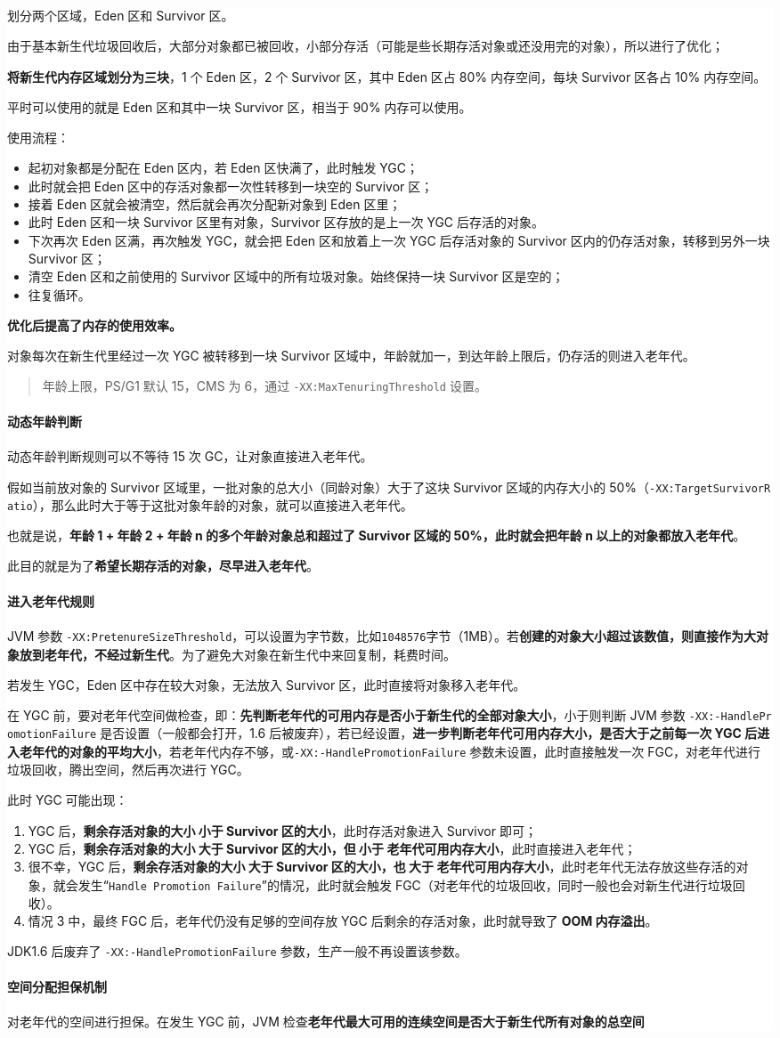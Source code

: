 划分两个区域，Eden 区和 Survivor 区。

由于基本新生代垃圾回收后，大部分对象都已被回收，小部分存活（可能是些长期存活对象或还没用完的对象），所以进行了优化；

**将新生代内存区域划分为三块**，1 个 Eden 区，2 个 Survivor 区，其中 Eden 区占 80% 内存空间，每块 Survivor 区各占 10% 内存空间。

平时可以使用的就是 Eden 区和其中一块 Survivor 区，相当于 90% 内存可以使用。

使用流程：

+ 起初对象都是分配在 Eden 区内，若 Eden 区快满了，此时触发 YGC；
+ 此时就会把 Eden 区中的存活对象都一次性转移到一块空的 Survivor 区；
+ 接着 Eden 区就会被清空，然后就会再次分配新对象到 Eden 区里；
+ 此时 Eden 区和一块 Survivor 区里有对象，Survivor 区存放的是上一次 YGC 后存活的对象。
+ 下次再次 Eden 区满，再次触发 YGC，就会把 Eden 区和放着上一次 YGC 后存活对象的 Survivor 区内的仍存活对象，转移到另外一块 Survivor 区；
+ 清空 Eden 区和之前使用的 Survivor 区域中的所有垃圾对象。始终保持一块 Survivor 区是空的；
+ 往复循环。

**优化后提高了内存的使用效率。**

对象每次在新生代里经过一次 YGC 被转移到一块 Survivor 区域中，年龄就加一，到达年龄上限后，仍存活的则进入老年代。

> 年龄上限，PS/G1 默认 15，CMS 为 6，通过 `-XX:MaxTenuringThreshold` 设置。

#### 动态年龄判断

动态年龄判断规则可以不等待 15 次 GC，让对象直接进入老年代。

假如当前放对象的 Survivor 区域里，一批对象的总大小（同龄对象）大于了这块 Survivor 区域的内存大小的 50%（`-XX:TargetSurvivorRatio`），那么此时大于等于这批对象年龄的对象，就可以直接进入老年代。

也就是说，**年龄 1 + 年龄 2 + 年龄 n 的多个年龄对象总和超过了 Survivor 区域的 50%，此时就会把年龄 n 以上的对象都放入老年代**。

此目的就是为了**希望长期存活的对象，尽早进入老年代**。

#### 进入老年代规则

JVM 参数 `-XX:PretenureSizeThreshold`，可以设置为字节数，比如`1048576`字节（1MB）。若**创建的对象大小超过该数值，则直接作为大对象放到老年代，不经过新生代**。为了避免大对象在新生代中来回复制，耗费时间。

若发生 YGC，Eden 区中存在较大对象，无法放入 Survivor 区，此时直接将对象移入老年代。

在 YGC 前，要对老年代空间做检查，即：**先判断老年代的可用内存是否小于新生代的全部对象大小**，小于则判断 JVM 参数 `-XX:-HandlePromotionFailure` 是否设置（一般都会打开，1.6 后被废弃），若已经设置，**进一步判断老年代可用内存大小，是否大于之前每一次 YGC 后进入老年代的对象的平均大小**，若老年代内存不够，或`-XX:-HandlePromotionFailure` 参数未设置，此时直接触发一次 FGC，对老年代进行垃圾回收，腾出空间，然后再次进行 YGC。

此时 YGC 可能出现：

1. YGC 后，**剩余存活对象的大小 小于 Survivor 区的大小**，此时存活对象进入 Survivor 即可；
2. YGC 后，**剩余存活对象的大小 大于 Survivor 区的大小，但 小于 老年代可用内存大小**，此时直接进入老年代；
3. 很不幸，YGC 后，**剩余存活对象的大小 大于 Survivor 区的大小，也 大于 老年代可用内存大小**，此时老年代无法存放这些存活的对象，就会发生“`Handle Promotion Failure`”的情况，此时就会触发 FGC（对老年代的垃圾回收，同时一般也会对新生代进行垃圾回收）。
4. 情况 3 中，最终 FGC 后，老年代仍没有足够的空间存放 YGC 后剩余的存活对象，此时就导致了 **OOM 内存溢出**。

JDK1.6 后废弃了 `-XX:-HandlePromotionFailure` 参数，生产一般不再设置该参数。

#### 空间分配担保机制

对老年代的空间进行担保。在发生 YGC 前，JVM 检查**老年代最大可用的连续空间是否大于新生代所有对象的总空间**
